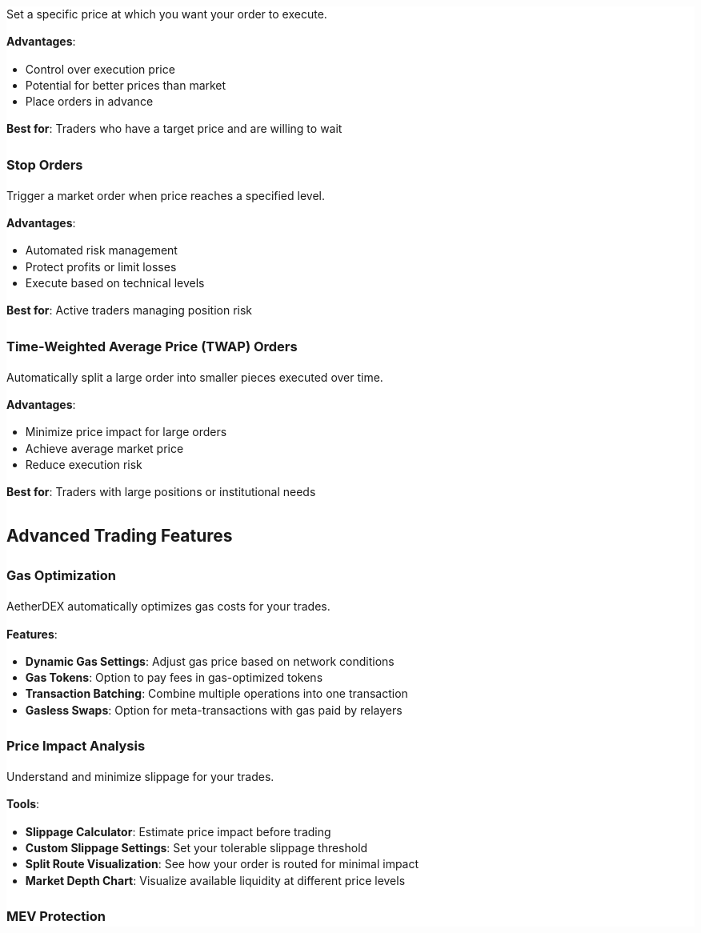 Set a specific price at which you want your order to execute.

**Advantages**:
- Control over execution price
- Potential for better prices than market
- Place orders in advance

**Best for**: Traders who have a target price and are willing to wait

### Stop Orders

Trigger a market order when price reaches a specified level.

**Advantages**:
- Automated risk management
- Protect profits or limit losses
- Execute based on technical levels

**Best for**: Active traders managing position risk

### Time-Weighted Average Price (TWAP) Orders

Automatically split a large order into smaller pieces executed over time.

**Advantages**:
- Minimize price impact for large orders
- Achieve average market price
- Reduce execution risk

**Best for**: Traders with large positions or institutional needs

## Advanced Trading Features

### Gas Optimization

AetherDEX automatically optimizes gas costs for your trades.

**Features**:
- **Dynamic Gas Settings**: Adjust gas price based on network conditions
- **Gas Tokens**: Option to pay fees in gas-optimized tokens
- **Transaction Batching**: Combine multiple operations into one transaction
- **Gasless Swaps**: Option for meta-transactions with gas paid by relayers

### Price Impact Analysis

Understand and minimize slippage for your trades.

**Tools**:
- **Slippage Calculator**: Estimate price impact before trading
- **Custom Slippage Settings**: Set your tolerable slippage threshold
- **Split Route Visualization**: See how your order is routed for minimal impact
- **Market Depth Chart**: Visualize available liquidity at different price levels

### MEV Protection
